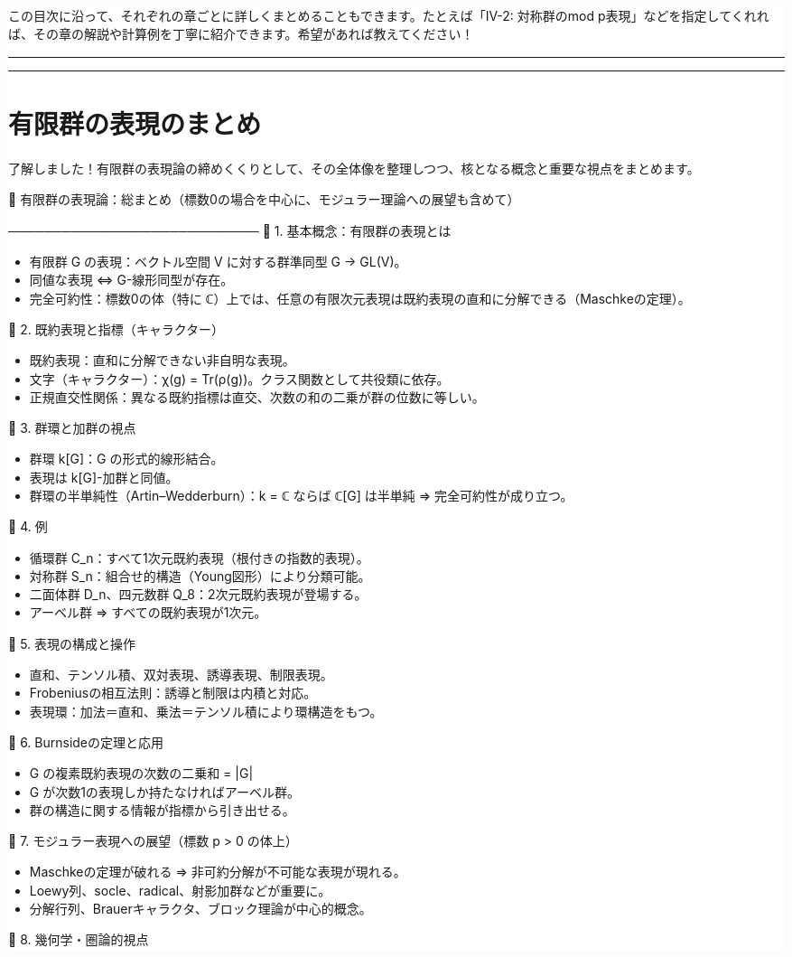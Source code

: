 この目次に沿って、それぞれの章ごとに詳しくまとめることもできます。たとえば「IV-2: 対称群のmod p表現」などを指定してくれれば、その章の解説や計算例を丁寧に紹介できます。希望があれば教えてください！

---
---

# 有限群の表現のまとめ

了解しました！有限群の表現論の締めくくりとして、その全体像を整理しつつ、核となる概念と重要な視点をまとめます。

🎯 有限群の表現論：総まとめ（標数0の場合を中心に、モジュラー理論への展望も含めて）

────────────────────────────
🔷 1. 基本概念：有限群の表現とは

* 有限群 G の表現：ベクトル空間 V に対する群準同型 G → GL(V)。
* 同値な表現 ⇔ G-線形同型が存在。
* 完全可約性：標数0の体（特に ℂ）上では、任意の有限次元表現は既約表現の直和に分解できる（Maschkeの定理）。

🔷 2. 既約表現と指標（キャラクター）

* 既約表現：直和に分解できない非自明な表現。
* 文字（キャラクター）：χ(g) = Tr(ρ(g))。クラス関数として共役類に依存。
* 正規直交性関係：異なる既約指標は直交、次数の和の二乗が群の位数に等しい。

🔷 3. 群環と加群の視点

* 群環 k\[G]：G の形式的線形結合。
* 表現は k\[G]-加群と同値。
* 群環の半単純性（Artin–Wedderburn）：k = ℂ ならば ℂ\[G] は半単純 ⇒ 完全可約性が成り立つ。

🔷 4. 例

* 循環群 C\_n：すべて1次元既約表現（根付きの指数的表現）。
* 対称群 S\_n：組合せ的構造（Young図形）により分類可能。
* 二面体群 D\_n、四元数群 Q\_8：2次元既約表現が登場する。
* アーベル群 ⇒ すべての既約表現が1次元。

🔷 5. 表現の構成と操作

* 直和、テンソル積、双対表現、誘導表現、制限表現。
* Frobeniusの相互法則：誘導と制限は内積と対応。
* 表現環：加法＝直和、乗法＝テンソル積により環構造をもつ。

🔷 6. Burnsideの定理と応用

* G の複素既約表現の次数の二乗和 = |G|
* G が次数1の表現しか持たなければアーベル群。
* 群の構造に関する情報が指標から引き出せる。

🔷 7. モジュラー表現への展望（標数 p > 0 の体上）

* Maschkeの定理が破れる ⇒ 非可約分解が不可能な表現が現れる。
* Loewy列、socle、radical、射影加群などが重要に。
* 分解行列、Brauerキャラクタ、ブロック理論が中心的概念。

🔷 8. 幾何学・圏論的視点
